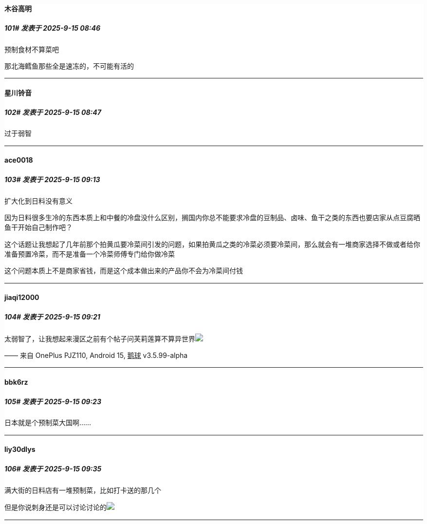 ####  木谷高明  
##### 101#       发表于 2025-9-15 08:46

预制食材不算菜吧

那北海鳕鱼那些全是速冻的，不可能有活的

*****

####  星川铃音  
##### 102#       发表于 2025-9-15 08:47

过于弱智


*****

####  ace0018  
##### 103#       发表于 2025-9-15 09:13

扩大化到日料没有意义

因为日料很多生冷的东西本质上和中餐的冷盘没什么区别，搁国内你总不能要求冷盘的豆制品、卤味、鱼干之类的东西也要店家从点豆腐晒鱼干开始自己制作吧？

这个话题让我想起了几年前那个拍黄瓜要冷菜间引发的问题，如果拍黄瓜之类的冷菜必须要冷菜间，那么就会有一堆商家选择不做或者给你准备预置冷菜，而不是准备一个冷菜师傅专门给你做冷菜

这个问题本质上不是商家省钱，而是这个成本做出来的产品你不会为冷菜间付钱


*****

####  jiaqi12000  
##### 104#       发表于 2025-9-15 09:21

太弱智了，让我想起来漫区之前有个帖子问芙莉莲算不算异世界<img src="https://static.stage1st.com/image/smiley/face2017/004.gif" referrerpolicy="no-referrer">

—— 来自 OnePlus PJZ110, Android 15, [鹅球](https://www.pgyer.com/xfPejhuq) v3.5.99-alpha

*****

####  bbk6rz  
##### 105#       发表于 2025-9-15 09:23

日本就是个预制菜大国啊……


*****

####  liy30dlys  
##### 106#       发表于 2025-9-15 09:35

满大街的日料店有一堆预制菜，比如打卡送的那几个

但是你说刺身还是可以讨论讨论的<img src="https://static.stage1st.com/image/smiley/face2017/004.gif" referrerpolicy="no-referrer">


*****
